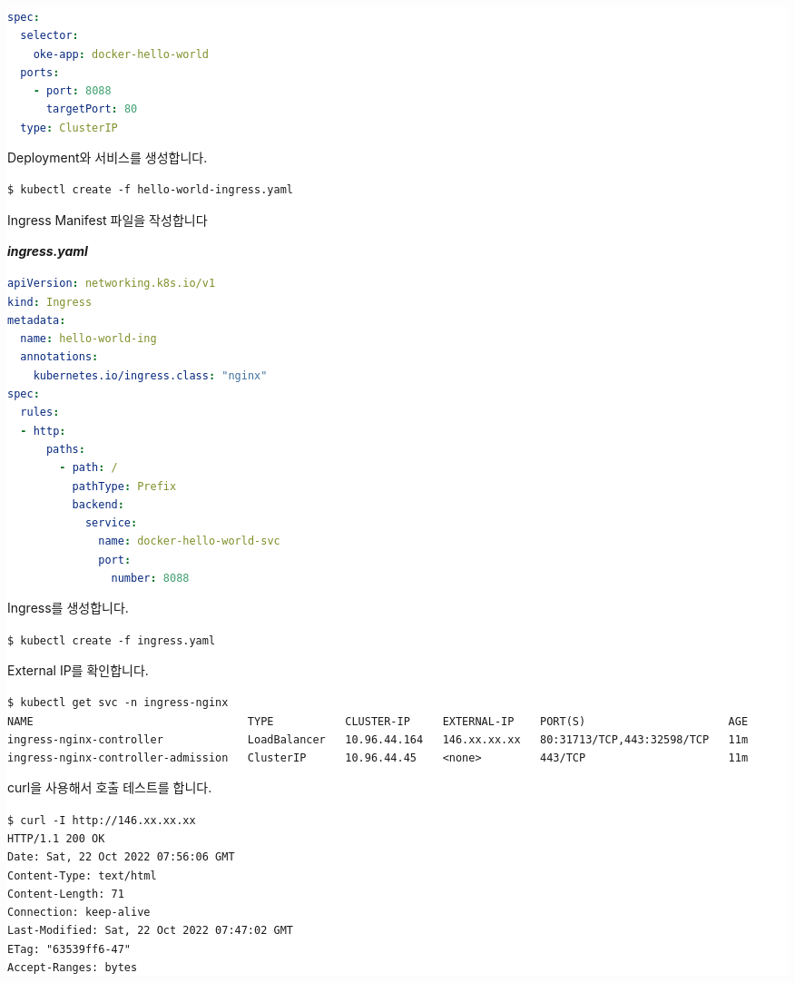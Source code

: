 ```yml
spec:
  selector:
    oke-app: docker-hello-world
  ports:
    - port: 8088
      targetPort: 80
  type: ClusterIP
```

Deployment와 서비스를 생성합니다.

```terminal
$ kubectl create -f hello-world-ingress.yaml
```

Ingress Manifest 파일을 작성합니다

***ingress.yaml***
```yml
apiVersion: networking.k8s.io/v1
kind: Ingress
metadata:
  name: hello-world-ing
  annotations:
    kubernetes.io/ingress.class: "nginx"
spec:
  rules:
  - http:
      paths:
        - path: /
          pathType: Prefix
          backend:
            service:
              name: docker-hello-world-svc
              port:
                number: 8088
```

Ingress를 생성합니다.
```terminal
$ kubectl create -f ingress.yaml
````

External IP를 확인합니다.
```terminal
$ kubectl get svc -n ingress-nginx
NAME                                 TYPE           CLUSTER-IP     EXTERNAL-IP    PORT(S)                      AGE
ingress-nginx-controller             LoadBalancer   10.96.44.164   146.xx.xx.xx   80:31713/TCP,443:32598/TCP   11m
ingress-nginx-controller-admission   ClusterIP      10.96.44.45    <none>         443/TCP                      11m
```

curl을 사용해서 호출 테스트를 합니다.
```terminal
$ curl -I http://146.xx.xx.xx
HTTP/1.1 200 OK
Date: Sat, 22 Oct 2022 07:56:06 GMT
Content-Type: text/html
Content-Length: 71
Connection: keep-alive
Last-Modified: Sat, 22 Oct 2022 07:47:02 GMT
ETag: "63539ff6-47"
Accept-Ranges: bytes
```
